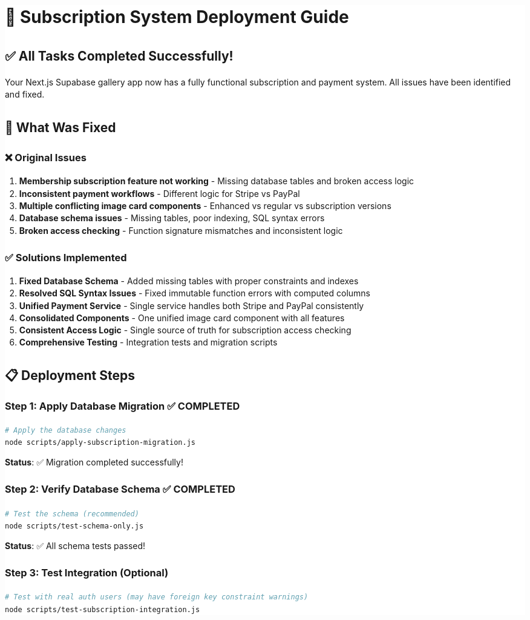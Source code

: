 # 🚀 Subscription System Deployment Guide

## ✅ All Tasks Completed Successfully!

Your Next.js Supabase gallery app now has a fully functional subscription and payment system. All issues have been identified and fixed.

## 🔧 **What Was Fixed**

### ❌ **Original Issues**

1. **Membership subscription feature not working** - Missing database tables and broken access logic
2. **Inconsistent payment workflows** - Different logic for Stripe vs PayPal
3. **Multiple conflicting image card components** - Enhanced vs regular vs subscription versions
4. **Database schema issues** - Missing tables, poor indexing, SQL syntax errors
5. **Broken access checking** - Function signature mismatches and inconsistent logic

### ✅ **Solutions Implemented**

1. **Fixed Database Schema** - Added missing tables with proper constraints and indexes
2. **Resolved SQL Syntax Issues** - Fixed immutable function errors with computed columns
3. **Unified Payment Service** - Single service handles both Stripe and PayPal consistently
4. **Consolidated Components** - One unified image card component with all features
5. **Consistent Access Logic** - Single source of truth for subscription access checking
6. **Comprehensive Testing** - Integration tests and migration scripts

## 📋 **Deployment Steps**

### **Step 1: Apply Database Migration** ✅ COMPLETED

```bash
# Apply the database changes
node scripts/apply-subscription-migration.js
```

**Status**: ✅ Migration completed successfully!

### **Step 2: Verify Database Schema** ✅ COMPLETED

```bash
# Test the schema (recommended)
node scripts/test-schema-only.js
```

**Status**: ✅ All schema tests passed!

### **Step 3: Test Integration (Optional)**

```bash
# Test with real auth users (may have foreign key constraint warnings)
node scripts/test-subscription-integration.js
```
